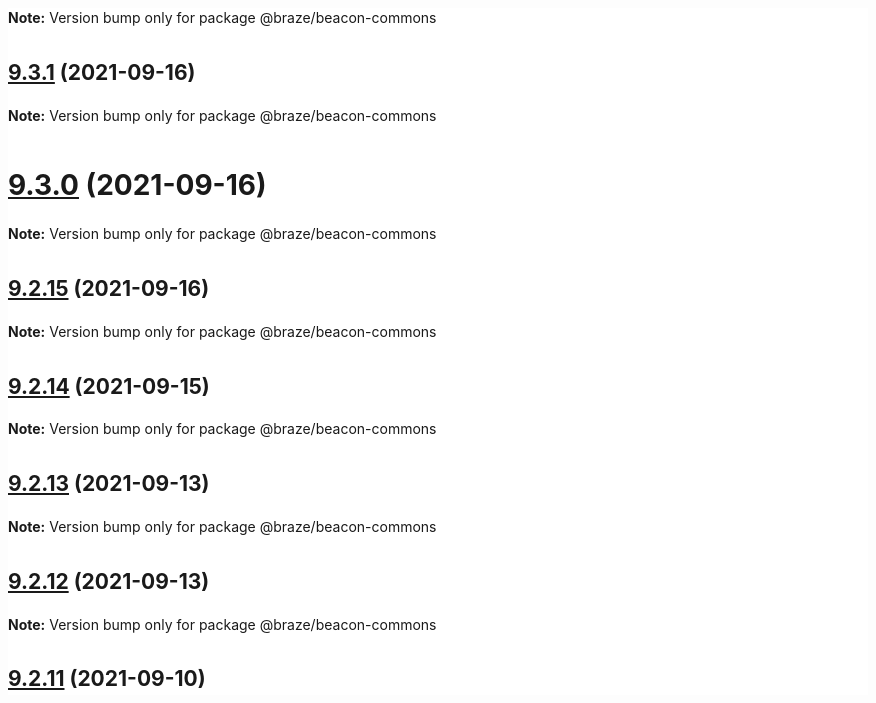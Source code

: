 **Note:** Version bump only for package @braze/beacon-commons





## [9.3.1](https://github.com/braze-inc/beacon/compare/v9.3.0...v9.3.1) (2021-09-16)

**Note:** Version bump only for package @braze/beacon-commons





# [9.3.0](https://github.com/braze-inc/beacon/compare/v9.2.15...v9.3.0) (2021-09-16)

**Note:** Version bump only for package @braze/beacon-commons





## [9.2.15](https://github.com/braze-inc/beacon/compare/v9.2.14...v9.2.15) (2021-09-16)

**Note:** Version bump only for package @braze/beacon-commons





## [9.2.14](https://github.com/braze-inc/beacon/compare/v9.2.13...v9.2.14) (2021-09-15)

**Note:** Version bump only for package @braze/beacon-commons





## [9.2.13](https://github.com/braze-inc/beacon/compare/v9.2.12...v9.2.13) (2021-09-13)

**Note:** Version bump only for package @braze/beacon-commons





## [9.2.12](https://github.com/braze-inc/beacon/compare/v9.2.11...v9.2.12) (2021-09-13)

**Note:** Version bump only for package @braze/beacon-commons





## [9.2.11](https://github.com/braze-inc/beacon/compare/v9.2.10...v9.2.11) (2021-09-10)
